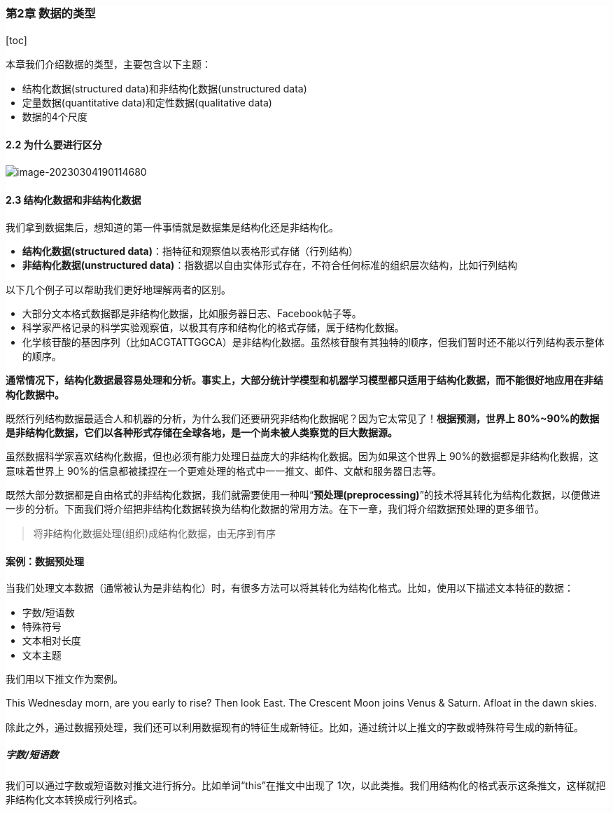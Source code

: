 ### 第2章 数据的类型

[toc]

本章我们介绍数据的类型，主要包含以下主题：

- 结构化数据(structured data)和非结构化数据(unstructured data)
- 定量数据(quantitative data)和定性数据(qualitative data)
- 数据的4个尺度

#### 2.2 为什么要进行区分

![image-20230304190114680](https://picgo-1309174103.cos.ap-beijing.myqcloud.com/image-20230304190114680.png)

#### 2.3 结构化数据和非结构化数据

我们拿到数据集后，想知道的第一件事情就是数据集是结构化还是非结构化。

- **结构化数据(structured data)**：指特征和观察值以表格形式存储（行列结构）
- **非结构化数据(unstructured data)**：指数据以自由实体形式存在，不符合任何标准的组织层次结构，比如行列结构

以下几个例子可以帮助我们更好地理解两者的区别。

- 大部分文本格式数据都是非结构化数据，比如服务器日志、Facebook帖子等。
- 科学家严格记录的科学实验观察值，以极其有序和结构化的格式存储，属于结构化数据。
- 化学核苷酸的基因序列（比如ACGTATTGGCA）是非结构化数据。虽然核苷酸有其独特的顺序，但我们暂时还不能以行列结构表示整体的顺序。

**通常情况下，结构化数据最容易处理和分析。事实上，大部分统计学模型和机器学习模型都只适用于结构化数据，而不能很好地应用在非结构化数据中。**

既然行列结构数据最适合人和机器的分析，为什么我们还要研究非结构化数据呢？因为它太常见了！**根据预测，世界上 80%~90%的数据是非结构化数据，它们以各种形式存储在全球各地，是一个尚未被人类察觉的巨大数据源。**

虽然数据科学家喜欢结构化数据，但也必须有能力处理日益庞大的非结构化数据。因为如果这个世界上 90%的数据都是非结构化数据，这意味着世界上 90%的信息都被揉捏在一个更难处理的格式中一一推文、邮件、文献和服务器日志等。

既然大部分数据都是自由格式的非结构化数据，我们就需要使用一种叫“**预处理(preprocessing)**”的技术将其转化为结构化数据，以便做进一步的分析。下面我们将介绍把非结构化数据转换为结构化数据的常用方法。在下一章，我们将介绍数据预处理的更多细节。

> 将非结构化数据处理(组织)成结构化数据，由无序到有序

#### 案例：数据预处理

当我们处理文本数据（通常被认为是非结构化）时，有很多方法可以将其转化为结构化格式。比如，使用以下描述文本特征的数据：

- 字数/短语数
- 特殊符号
- 文本相对长度
- 文本主题

我们用以下推文作为案例。

This Wednesday morn, are you early to rise? Then look East. The Crescent Moon joins Venus & Saturn. Afloat in the dawn skies.

除此之外，通过数据预处理，我们还可以利用数据现有的特征生成新特征。比如，通过统计以上推文的字数或特殊符号生成的新特征。

##### 字数/短语数

我们可以通过字数或短语数对推文进行拆分。比如单词“this”在推文中出现了 1次，以此类推。我们用结构化的格式表示这条推文，这样就把非结构化文本转换成行列格式。
